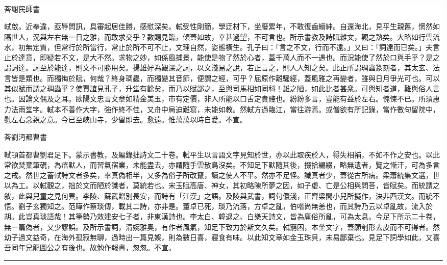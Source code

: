 荅謝民師書

軾啟。近奉違，亟辱問訊，具審起居佳勝，感慰深矣。軾受性剛簡，學迂材下，坐廢累年，不敢復齒縉紳。自還海北，見平生親舊，惘然如隔世人，況與左右無一日之雅，而敢求交乎？數賜見臨，傾蓋如故，幸甚過望，不可言也。所示書教及詩賦雜文，觀之熟矣。大略如行雲流水，初無定質，但常行於所當行，常止於所不可不止，文理自然，姿態橫生。孔子曰：「言之不文，行而不遠。」又曰：「詞達而已矣。」夫言止於達意，即疑若不文，是大不然。求物之妙，如係風捕景，能使是物了然於心者，蓋千萬人而不一遇也。而況能使了然於口與手乎？是之謂詞達。詞至於能達，則文不可勝用矣。揚雄好為艱深之詞，以文淺易之說，若正言之，則人人知之矣。此正所謂琱蟲篆刻者，其太玄、法言皆是類也。而獨悔於賦，何哉？終身琱蟲，而獨變其音節，便謂之經，可乎？屈原作離騷經，蓋風雅之再變者，雖與日月爭光可也。可以其似賦而謂之琱蟲乎？使賈誼見孔子，升堂有餘矣，而乃以賦鄙之，至與司馬相如同科！雄之陋，如此比者甚衆。可與知者道，難與俗人言也。因論文偶及之耳。歐陽文忠言文章如精金美玉，市有定價，非人所能以口舌定貴賤也。紛紛多言，豈能有益於左右。愧悚不已。所須惠力法雨堂字。軾本不善作大字，強作終不佳，又舟中局迫難寫，未能如教。然軾方過臨江，當往游焉。或僧欲有所記錄，當作數句留院中，慰左右念親之意。今已至峽山寺，少留即去。愈遠。惟萬萬以時自愛。不宣。

荅劉沔都曹書

軾頓首都曹劉君足下。蒙示書教，及編錄拙詩文二十卷。軾平生以言語文字見知於世，亦以此取疾於人，得失相補，不如不作之安也。以此常欲焚棄筆硯，為瘖默人，而習氣宿業，未能盡去，亦謂隨手雲散鳥沒矣。不知足下默隨其後，掇拾編綴，略無遺者，覽之慚汗，可為多言之戒。然世之蓄軾詩文者多矣，率真偽相半，又多為俗子所改竄，讀之使人不平。然亦不足怪。識真者少，蓋從古所病。梁蕭統集文選，世以為工。以軾觀之，拙於文而陋於識者，莫統若也。宋玉賦高唐、神女，其初略陳所夢之因，如子虛、亡是公相與問荅，皆賦矣。而統謂之敘，此與兒童之見何異。李陵、蘇武贈別長安，而詩有「江漢」之語。及陵與武書，詞句儇淺，正齊梁間小兒所擬作，決非西漢文。而統不悟。劉子玄獨知之。范曄作蔡琰傳，載其二詩，亦非是。董卓已死，琰乃流落，方卓之亂，伯喈尚無恙也，而其詩乃云以卓亂故，流入於胡。此豈真琰語哉！其筆勢乃效建安七子者，非東漢詩也。李太白、韓退之、白樂天詩文，皆為庸俗所亂，可為太息。今足下所示二十卷，無一篇偽者，又少謬誤。及所示書詞，清婉雅奧，有作者風氣，知足下致力於斯文久矣。軾窮困，本坐文字，蓋願刳形去皮而不可得者。然幼子過文益奇，在海外孤寂無聊，過時出一篇見娛，則為數日喜，寢食有味。以此知文章如金玉珠貝，未易鄙棄也。見足下詞學如此，又喜吾同年兄龍圖公之有後也。故勉作報書，怱怱。不宣。

* * *

